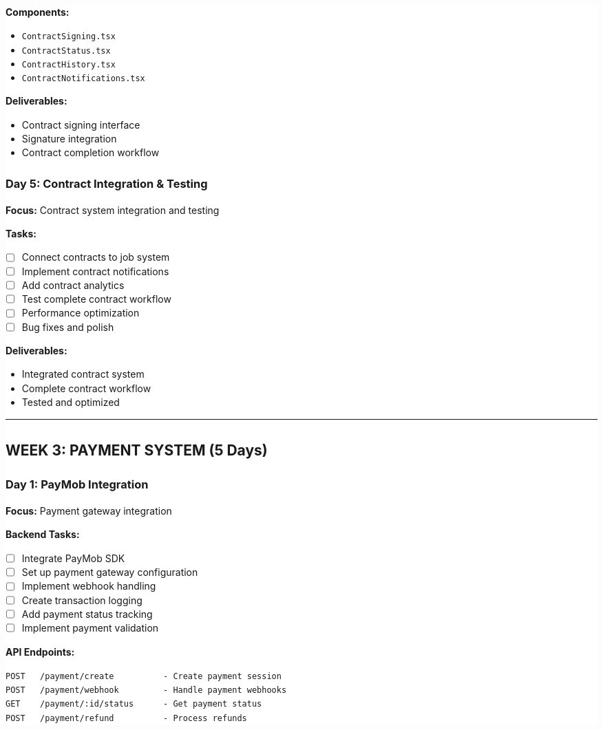 **Components:**

- `ContractSigning.tsx`
- `ContractStatus.tsx`
- `ContractHistory.tsx`
- `ContractNotifications.tsx`

**Deliverables:**

- Contract signing interface
- Signature integration
- Contract completion workflow

### **Day 5: Contract Integration & Testing**

**Focus:** Contract system integration and testing

**Tasks:**

- [ ] Connect contracts to job system
- [ ] Implement contract notifications
- [ ] Add contract analytics
- [ ] Test complete contract workflow
- [ ] Performance optimization
- [ ] Bug fixes and polish

**Deliverables:**

- Integrated contract system
- Complete contract workflow
- Tested and optimized

---

## **WEEK 3: PAYMENT SYSTEM (5 Days)**

### **Day 1: PayMob Integration**

**Focus:** Payment gateway integration

**Backend Tasks:**

- [ ] Integrate PayMob SDK
- [ ] Set up payment gateway configuration
- [ ] Implement webhook handling
- [ ] Create transaction logging
- [ ] Add payment status tracking
- [ ] Implement payment validation

**API Endpoints:**

```
POST   /payment/create          - Create payment session
POST   /payment/webhook         - Handle payment webhooks
GET    /payment/:id/status      - Get payment status
POST   /payment/refund          - Process refunds
```
